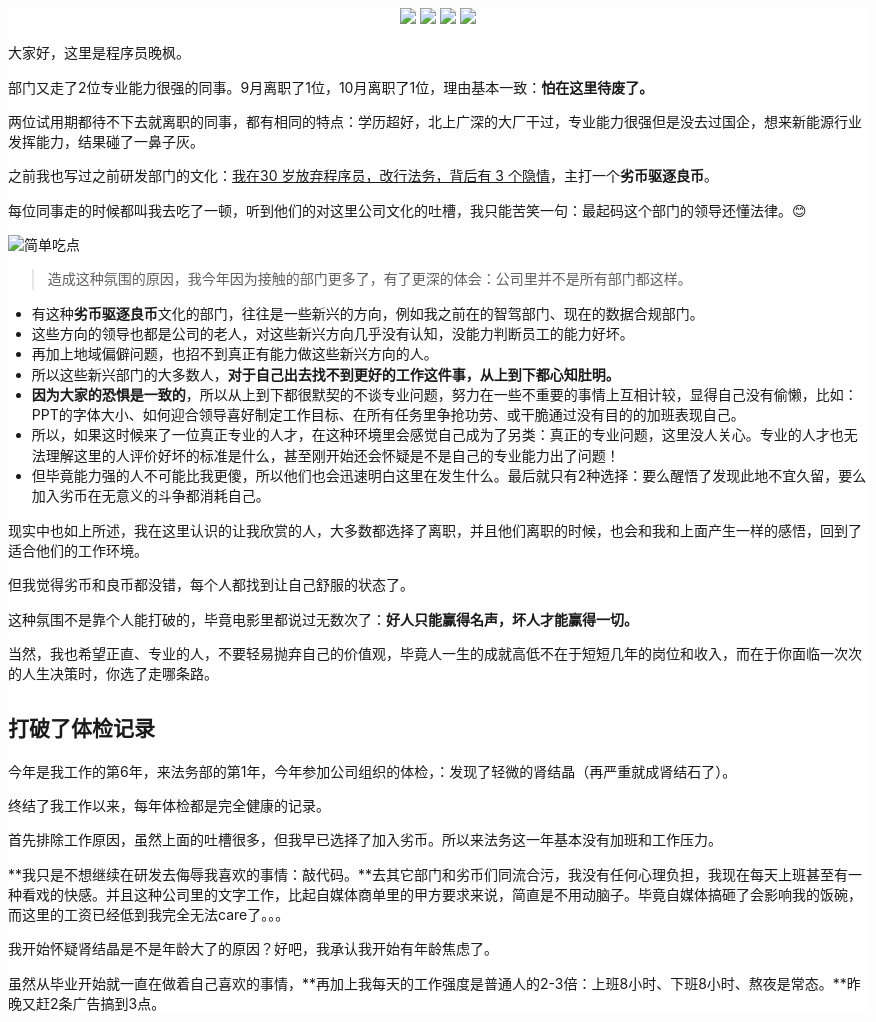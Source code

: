 <div align="center">
    <a href="https://github.com/CoderWanFeng"> <img src="https://badgen.net/badge/Github/%E7%A8%8B%E5%BA%8F%E5%91%98?icon=github&color=red"></a>
    <a href="http://www.python4office.cn/account-display/"> <img src="https://badgen.net/badge/follow/%E5%85%AC%E4%BC%97%E5%8F%B7?icon=rss&color=green"></a>
    <a href="https://space.bilibili.com/259649365"> <img src="https://badgen.net/badge/pick/B%E7%AB%99?icon=dependabot&color=blue"></a>
    <a href="http://www.python4office.cn/wechat-group/"> <img src="https://badgen.net/badge/join/%E4%BA%A4%E6%B5%81%E7%BE%A4?icon=atom&color=yellow"></a>
</div>



大家好，这里是程序员晚枫。

部门又走了2位专业能力很强的同事。9月离职了1位，10月离职了1位，理由基本一致：**怕在这里待废了。**

两位试用期都待不下去就离职的同事，都有相同的特点：学历超好，北上广深的大厂干过，专业能力很强但是没去过国企，想来新能源行业发挥能力，结果碰了一鼻子灰。

之前我也写过之前研发部门的文化：[我在30 岁放弃程序员，改行法务，背后有 3 个隐情](https://mp.weixin.qq.com/s/qw5CVMCRVgn0gh319ECptw)，主打一个**劣币驱逐良币**。

每位同事走的时候都叫我去吃了一顿，听到他们的对这里公司文化的吐槽，我只能苦笑一句：最起码这个部门的领导还懂法律。😊

![简单吃点](https://raw.gitcode.com/user-images/assets/5027920/9369e116-ef81-4f48-9413-37b1d964b3c0/image.png 'image.png')

> 造成这种氛围的原因，我今年因为接触的部门更多了，有了更深的体会：公司里并不是所有部门都这样。

- 有这种**劣币驱逐良币**文化的部门，往往是一些新兴的方向，例如我之前在的智驾部门、现在的数据合规部门。<br>
- 这些方向的领导也都是公司的老人，对这些新兴方向几乎没有认知，没能力判断员工的能力好坏。<br>
- 再加上地域偏僻问题，也招不到真正有能力做这些新兴方向的人。<br>
- 所以这些新兴部门的大多数人，**对于自己出去找不到更好的工作这件事，从上到下都心知肚明。**<br>
- **因为大家的恐惧是一致的**，所以从上到下都很默契的不谈专业问题，努力在一些不重要的事情上互相计较，显得自己没有偷懒，比如：PPT的字体大小、如何迎合领导喜好制定工作目标、在所有任务里争抢功劳、或干脆通过没有目的的加班表现自己。<br>
- 所以，如果这时候来了一位真正专业的人才，在这种环境里会感觉自己成为了另类：真正的专业问题，这里没人关心。专业的人才也无法理解这里的人评价好坏的标准是什么，甚至刚开始还会怀疑是不是自己的专业能力出了问题！<br>
- 但毕竟能力强的人不可能比我更傻，所以他们也会迅速明白这里在发生什么。最后就只有2种选择：要么醒悟了发现此地不宜久留，要么加入劣币在无意义的斗争都消耗自己。


现实中也如上所述，我在这里认识的让我欣赏的人，大多数都选择了离职，并且他们离职的时候，也会和我和上面产生一样的感悟，回到了适合他们的工作环境。

但我觉得劣币和良币都没错，每个人都找到让自己舒服的状态了。

这种氛围不是靠个人能打破的，毕竟电影里都说过无数次了：**好人只能赢得名声，坏人才能赢得一切。**

当然，我也希望正直、专业的人，不要轻易抛弃自己的价值观，毕竟人一生的成就高低不在于短短几年的岗位和收入，而在于你面临一次次的人生决策时，你选了走哪条路。

## 打破了体检记录

今年是我工作的第6年，来法务部的第1年，今年参加公司组织的体检，：发现了轻微的肾结晶（再严重就成肾结石了）。

终结了我工作以来，每年体检都是完全健康的记录。

首先排除工作原因，虽然上面的吐槽很多，但我早已选择了加入劣币。所以来法务这一年基本没有加班和工作压力。

**我只是不想继续在研发去侮辱我喜欢的事情：敲代码。**去其它部门和劣币们同流合污，我没有任何心理负担，我现在每天上班甚至有一种看戏的快感。并且这种公司里的文字工作，比起自媒体商单里的甲方要求来说，简直是不用动脑子。毕竟自媒体搞砸了会影响我的饭碗，而这里的工资已经低到我完全无法care了。。。

我开始怀疑肾结晶是不是年龄大了的原因？好吧，我承认我开始有年龄焦虑了。

虽然从毕业开始就一直在做着自己喜欢的事情，**再加上我每天的工作强度是普通人的2-3倍：上班8小时、下班8小时、熬夜是常态。**昨晚又赶2条广告搞到3点。
